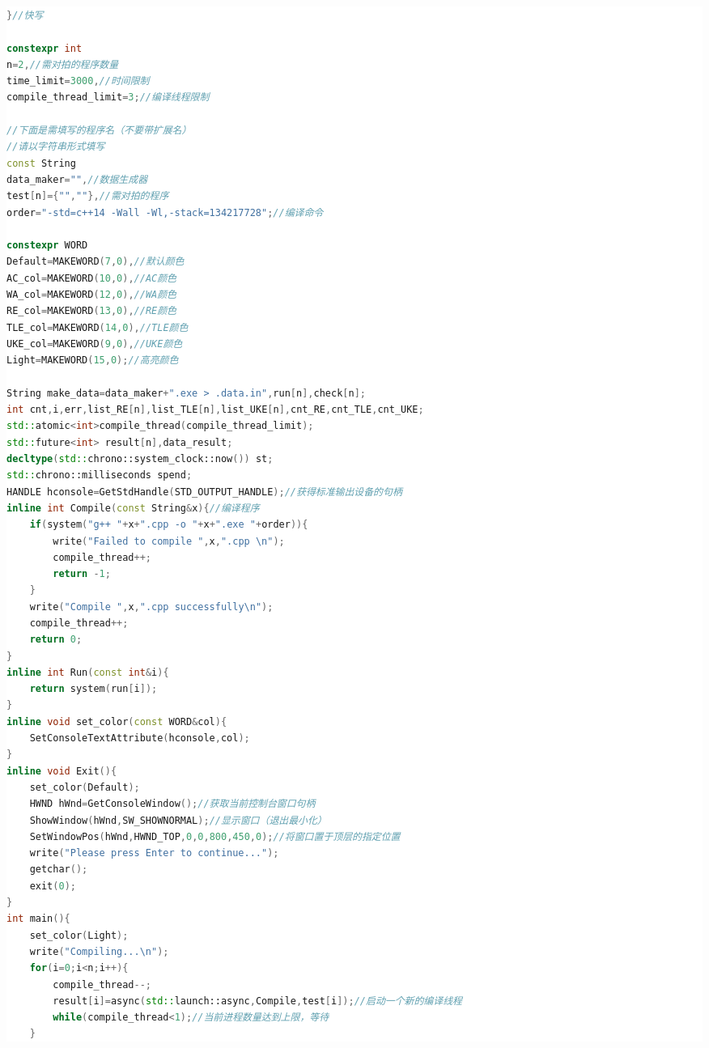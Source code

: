 ```cpp
}//快写

constexpr int 
n=2,//需对拍的程序数量
time_limit=3000,//时间限制
compile_thread_limit=3;//编译线程限制

//下面是需填写的程序名（不要带扩展名）
//请以字符串形式填写
const String
data_maker="",//数据生成器
test[n]={"",""},//需对拍的程序
order="-std=c++14 -Wall -Wl,-stack=134217728";//编译命令

constexpr WORD 
Default=MAKEWORD(7,0),//默认颜色
AC_col=MAKEWORD(10,0),//AC颜色
WA_col=MAKEWORD(12,0),//WA颜色
RE_col=MAKEWORD(13,0),//RE颜色
TLE_col=MAKEWORD(14,0),//TLE颜色
UKE_col=MAKEWORD(9,0),//UKE颜色
Light=MAKEWORD(15,0);//高亮颜色

String make_data=data_maker+".exe > .data.in",run[n],check[n];
int cnt,i,err,list_RE[n],list_TLE[n],list_UKE[n],cnt_RE,cnt_TLE,cnt_UKE;
std::atomic<int>compile_thread(compile_thread_limit);
std::future<int> result[n],data_result;
decltype(std::chrono::system_clock::now()) st;
std::chrono::milliseconds spend;
HANDLE hconsole=GetStdHandle(STD_OUTPUT_HANDLE);//获得标准输出设备的句柄
inline int Compile(const String&x){//编译程序
	if(system("g++ "+x+".cpp -o "+x+".exe "+order)){
		write("Failed to compile ",x,".cpp \n");
		compile_thread++;
		return -1;
	}
	write("Compile ",x,".cpp successfully\n");
	compile_thread++;
	return 0;
}
inline int Run(const int&i){
	return system(run[i]);
}
inline void set_color(const WORD&col){
	SetConsoleTextAttribute(hconsole,col);
}
inline void Exit(){
	set_color(Default);
	HWND hWnd=GetConsoleWindow();//获取当前控制台窗口句柄
	ShowWindow(hWnd,SW_SHOWNORMAL);//显示窗口（退出最小化）
	SetWindowPos(hWnd,HWND_TOP,0,0,800,450,0);//将窗口置于顶层的指定位置
	write("Please press Enter to continue...");
	getchar();
	exit(0);
}
int main(){
	set_color(Light);
	write("Compiling...\n");
	for(i=0;i<n;i++){
		compile_thread--;
		result[i]=async(std::launch::async,Compile,test[i]);//启动一个新的编译线程
		while(compile_thread<1);//当前进程数量达到上限，等待
	}
```